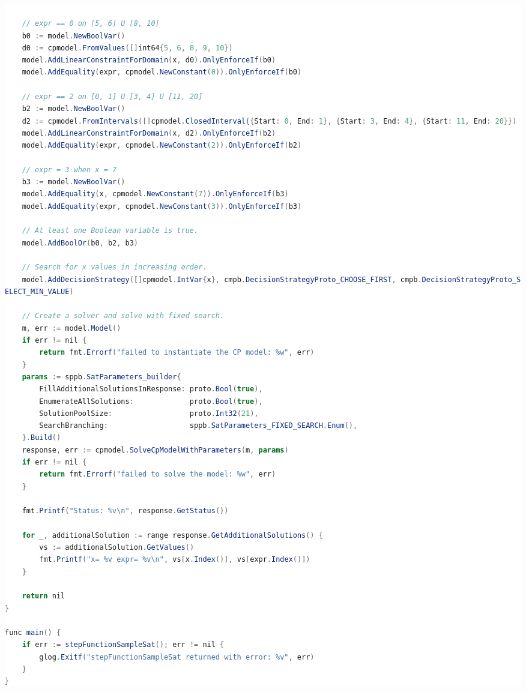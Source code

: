 ```cs

	// expr == 0 on [5, 6] U [8, 10]
	b0 := model.NewBoolVar()
	d0 := cpmodel.FromValues([]int64{5, 6, 8, 9, 10})
	model.AddLinearConstraintForDomain(x, d0).OnlyEnforceIf(b0)
	model.AddEquality(expr, cpmodel.NewConstant(0)).OnlyEnforceIf(b0)

	// expr == 2 on [0, 1] U [3, 4] U [11, 20]
	b2 := model.NewBoolVar()
	d2 := cpmodel.FromIntervals([]cpmodel.ClosedInterval{{Start: 0, End: 1}, {Start: 3, End: 4}, {Start: 11, End: 20}})
	model.AddLinearConstraintForDomain(x, d2).OnlyEnforceIf(b2)
	model.AddEquality(expr, cpmodel.NewConstant(2)).OnlyEnforceIf(b2)

	// expr = 3 when x = 7
	b3 := model.NewBoolVar()
	model.AddEquality(x, cpmodel.NewConstant(7)).OnlyEnforceIf(b3)
	model.AddEquality(expr, cpmodel.NewConstant(3)).OnlyEnforceIf(b3)

	// At least one Boolean variable is true.
	model.AddBoolOr(b0, b2, b3)

	// Search for x values in increasing order.
	model.AddDecisionStrategy([]cpmodel.IntVar{x}, cmpb.DecisionStrategyProto_CHOOSE_FIRST, cmpb.DecisionStrategyProto_SELECT_MIN_VALUE)

	// Create a solver and solve with fixed search.
	m, err := model.Model()
	if err != nil {
		return fmt.Errorf("failed to instantiate the CP model: %w", err)
	}
	params := sppb.SatParameters_builder{
		FillAdditionalSolutionsInResponse: proto.Bool(true),
		EnumerateAllSolutions:             proto.Bool(true),
		SolutionPoolSize:                  proto.Int32(21),
		SearchBranching:                   sppb.SatParameters_FIXED_SEARCH.Enum(),
	}.Build()
	response, err := cpmodel.SolveCpModelWithParameters(m, params)
	if err != nil {
		return fmt.Errorf("failed to solve the model: %w", err)
	}

	fmt.Printf("Status: %v\n", response.GetStatus())

	for _, additionalSolution := range response.GetAdditionalSolutions() {
		vs := additionalSolution.GetValues()
		fmt.Printf("x= %v expr= %v\n", vs[x.Index()], vs[expr.Index()])
	}

	return nil
}

func main() {
	if err := stepFunctionSampleSat(); err != nil {
		glog.Exitf("stepFunctionSampleSat returned with error: %v", err)
	}
}
```
